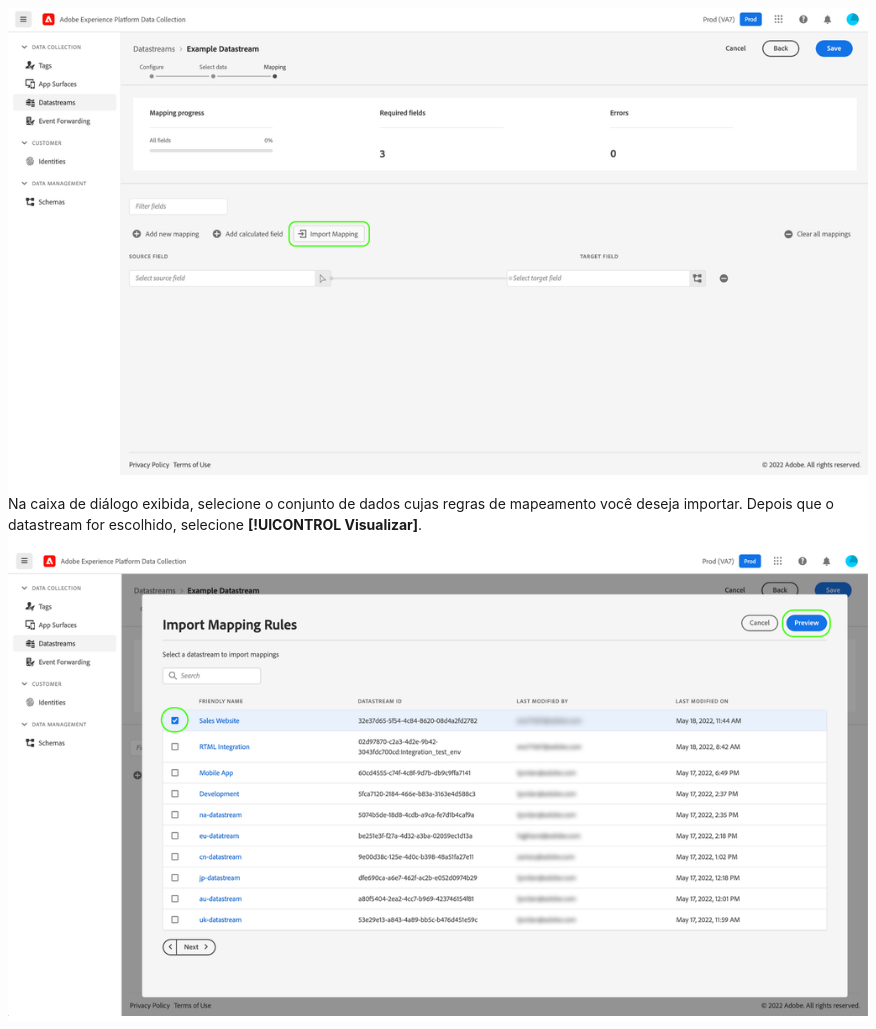 ![Imagem que mostra o [!UICONTROL Importar mapeamento] botão sendo selecionado](../images/datastreams/data-prep/import-mapping-button.png)

Na caixa de diálogo exibida, selecione o conjunto de dados cujas regras de mapeamento você deseja importar. Depois que o datastream for escolhido, selecione **[!UICONTROL Visualizar]**.

![Imagem que mostra um conjunto de dados existente sendo selecionado](../images/datastreams/data-prep/select-mapping-rules.png)
